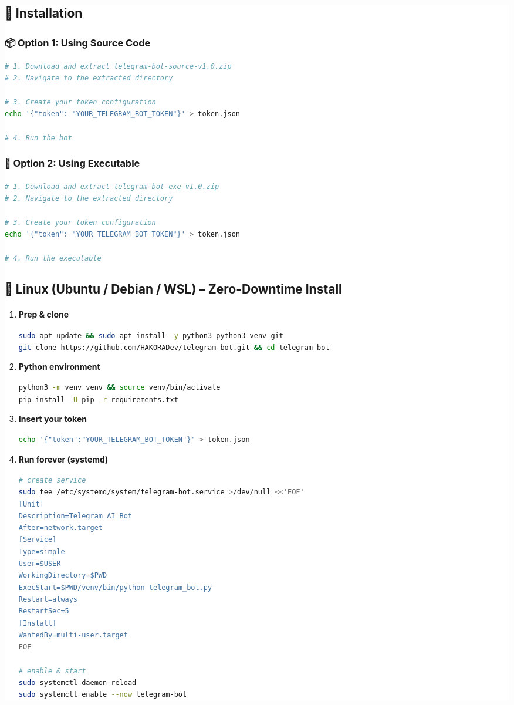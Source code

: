 
## 🚀 Installation

### 📦 Option 1: Using Source Code

```bash
# 1. Download and extract telegram-bot-source-v1.0.zip
# 2. Navigate to the extracted directory

# 3. Create your token configuration
echo '{"token": "YOUR_TELEGRAM_BOT_TOKEN"}' > token.json

# 4. Run the bot
```

### 🎯 Option 2: Using Executable

```bash
# 1. Download and extract telegram-bot-exe-v1.0.zip
# 2. Navigate to the extracted directory

# 3. Create your token configuration
echo '{"token": "YOUR_TELEGRAM_BOT_TOKEN"}' > token.json

# 4. Run the executable
```

## 🐧 Linux (Ubuntu / Debian / WSL) – Zero-Downtime Install

1. **Prep & clone**
   ```bash
   sudo apt update && sudo apt install -y python3 python3-venv git
   git clone https://github.com/HAKORADev/telegram-bot.git && cd telegram-bot
   ```

2. **Python environment**
   ```bash
   python3 -m venv venv && source venv/bin/activate
   pip install -U pip -r requirements.txt
   ```

3. **Insert your token**
   ```bash
   echo '{"token":"YOUR_TELEGRAM_BOT_TOKEN"}' > token.json
   ```

4. **Run forever (systemd)**
   ```bash
   # create service
   sudo tee /etc/systemd/system/telegram-bot.service >/dev/null <<'EOF'
   [Unit]
   Description=Telegram AI Bot
   After=network.target
   [Service]
   Type=simple
   User=$USER
   WorkingDirectory=$PWD
   ExecStart=$PWD/venv/bin/python telegram_bot.py
   Restart=always
   RestartSec=5
   [Install]
   WantedBy=multi-user.target
   EOF

   # enable & start
   sudo systemctl daemon-reload
   sudo systemctl enable --now telegram-bot
   ```